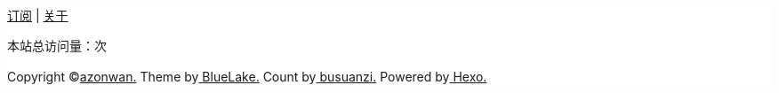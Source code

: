 <a href="/atom.xml">订阅</a> |  <a href="/about/">关于</a></p><p>本站总访问量：<i id="busuanzi_container_site_pv"><i id="busuanzi_value_site_pv"></i></i>次</p><p><span> Copyright &copy;<a href="/." rel="nofollow">azonwan.</a></span><span> Theme by<a rel="nofollow" target="_blank" href="https://github.com/chaooo/hexo-theme-BlueLake"> BlueLake.</a></span><span> Count by<a href="http://busuanzi.ibruce.info/"> busuanzi.</a></span><span> Powered by<a rel="nofollow" target="_blank" href="https://hexo.io"> Hexo.</a></span></p></div></div></div><script src="https://dn-lbstatics.qbox.me/busuanzi/2.3/busuanzi.pure.mini.js" async></script><script type="text/javascript" src="/js/search.json.js?v=2.0.1"></script><script type="text/javascript" src="/js/toctotop.js?v=2.0.1" async></script><script>window._bd_share_config={"common":{"bdSnsKey":{},"bdText":"","bdMini":"2","bdMiniList":["mshare","weixin","tsina","qzone","linkedin","fbook","twi","print","renren","sqq","evernotecn","bdysc","tqq","tqf","bdxc","kaixin001","tieba","douban","bdhome","thx","ibaidu","meilishuo","mogujie","diandian","huaban","duitang","hx","fx","youdao","sdo","qingbiji","people","xinhua","mail","isohu","yaolan","wealink","ty","iguba","h163","copy"],"bdPic":"","bdStyle":"1","bdSize":"16"},"share":{},"image":{"viewList":["tsina","qzone","weixin","fbook","twi","linkedin","youdao","evernotecn","mshare"],"viewText":"分享到：","viewSize":"16"},"selectShare":{"bdContainerClass":null,"bdSelectMiniList":["tsina","qzone","weixin","fbook","twi","linkedin","youdao","evernotecn","mshare"]}};with(document)0[(getElementsByTagName('head')[0]||head).appendChild(createElement('script')).src='http://bdimg.share.baidu.com/static/api/js/share.js?v=89860593.js?cdnversion='+~(-new Date()/36e5)];
</script></body></html>